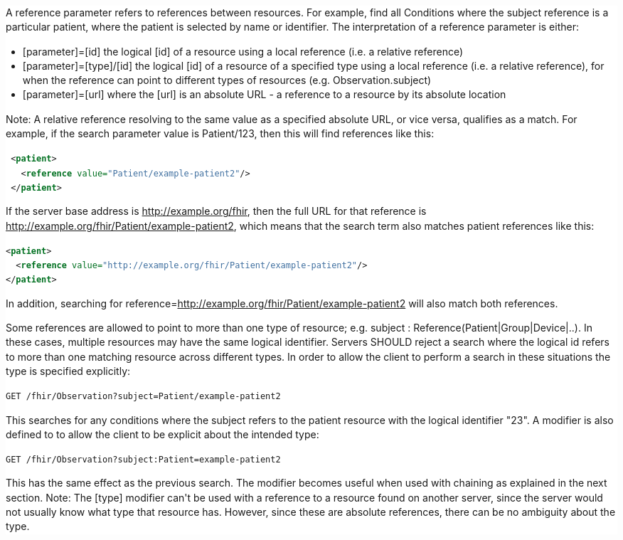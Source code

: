 A reference parameter refers to references between resources. For example, find all Conditions where the subject reference is a particular patient, where the patient is selected by name or identifier. The interpretation of a reference parameter is either:

* [parameter]=[id] the logical [id] of a resource using a local reference (i.e. a relative reference)
* [parameter]=[type]/[id] the logical [id] of a resource of a specified type using a local reference (i.e. a relative reference), for when the reference can point to different types of resources (e.g. Observation.subject)
* [parameter]=[url] where the [url] is an absolute URL - a reference to a resource by its absolute location

Note: A relative reference resolving to the same value as a specified absolute URL, or vice versa, qualifies as a match. For example, if the search parameter value is Patient/123, then this will find references like this:

```xml
 <patient>
   <reference value="Patient/example-patient2"/>
 </patient>
 ```

 If the server base address is http://example.org/fhir, then the full URL for that reference is http://example.org/fhir/Patient/example-patient2, which means that the search term also matches patient references like this:

 ```xml
<patient>
   <reference value="http://example.org/fhir/Patient/example-patient2"/>
 </patient>
 ```

 In addition, searching for reference=http://example.org/fhir/Patient/example-patient2 will also match both references.

Some references are allowed to point to more than one type of resource; e.g. subject : Reference(Patient|Group|Device|..). In these cases, multiple resources may have the same logical identifier. Servers SHOULD reject a search where the logical id refers to more than one matching resource across different types. In order to allow the client to perform a search in these situations the type is specified explicitly:

```http
GET /fhir/Observation?subject=Patient/example-patient2
```

This searches for any conditions where the subject refers to the patient resource with the logical identifier "23". A modifier is also defined to to allow the client to be explicit about the intended type:

```http
GET /fhir/Observation?subject:Patient=example-patient2
```

This has the same effect as the previous search. The modifier becomes useful when used with chaining as explained in the next section. Note: The [type] modifier can't be used with a reference to a resource found on another server, since the server would not usually know what type that resource has. However, since these are absolute references, there can be no ambiguity about the type.
